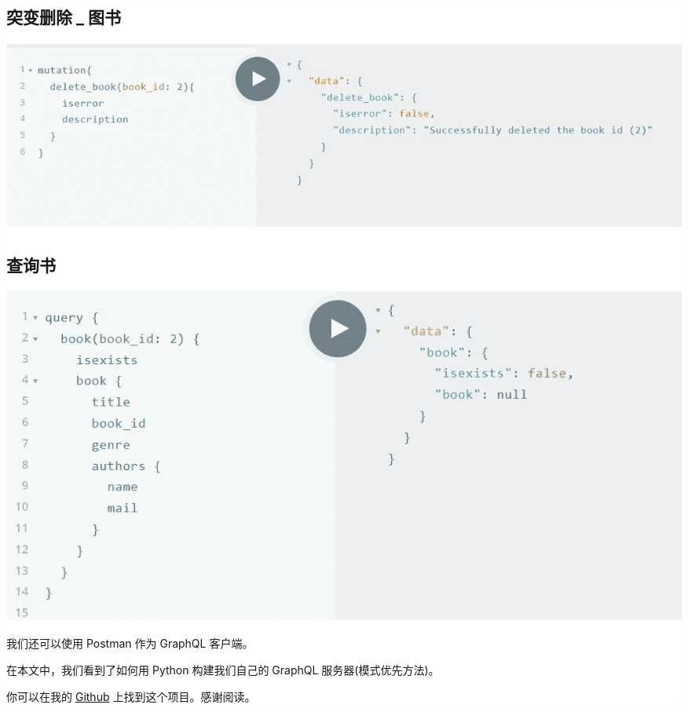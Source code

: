 ## 突变删除 _ 图书

![](img/4fb71534132842c9b5822721f3a77d6b.png)

## 查询书

![](img/389dad17f2ae8077e20caaba03ca2a2d.png)

我们还可以使用 Postman 作为 GraphQL 客户端。

在本文中，我们看到了如何用 Python 构建我们自己的 GraphQL 服务器(模式优先方法)。

你可以在我的 [Github](https://github.com/LogeshVel/GraphQL_basics_using_ariadne) 上找到这个项目。感谢阅读。
